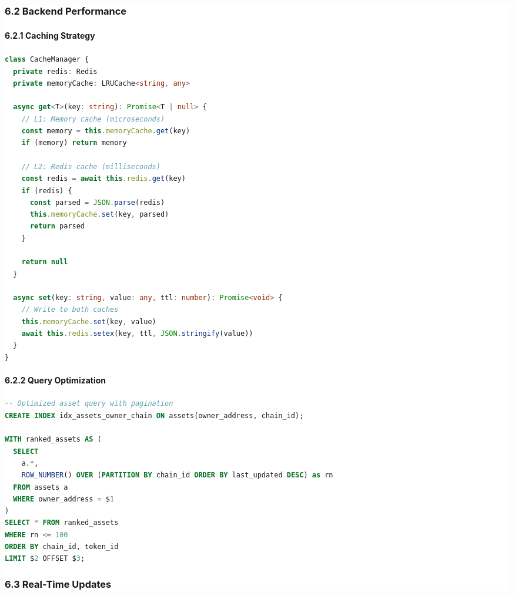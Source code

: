 ### 6.2 Backend Performance

#### 6.2.1 Caching Strategy
```typescript
class CacheManager {
  private redis: Redis
  private memoryCache: LRUCache<string, any>
  
  async get<T>(key: string): Promise<T | null> {
    // L1: Memory cache (microseconds)
    const memory = this.memoryCache.get(key)
    if (memory) return memory
    
    // L2: Redis cache (milliseconds)
    const redis = await this.redis.get(key)
    if (redis) {
      const parsed = JSON.parse(redis)
      this.memoryCache.set(key, parsed)
      return parsed
    }
    
    return null
  }
  
  async set(key: string, value: any, ttl: number): Promise<void> {
    // Write to both caches
    this.memoryCache.set(key, value)
    await this.redis.setex(key, ttl, JSON.stringify(value))
  }
}
```

#### 6.2.2 Query Optimization
```sql
-- Optimized asset query with pagination
CREATE INDEX idx_assets_owner_chain ON assets(owner_address, chain_id);

WITH ranked_assets AS (
  SELECT 
    a.*,
    ROW_NUMBER() OVER (PARTITION BY chain_id ORDER BY last_updated DESC) as rn
  FROM assets a
  WHERE owner_address = $1
)
SELECT * FROM ranked_assets 
WHERE rn <= 100
ORDER BY chain_id, token_id
LIMIT $2 OFFSET $3;
```

### 6.3 Real-Time Updates
